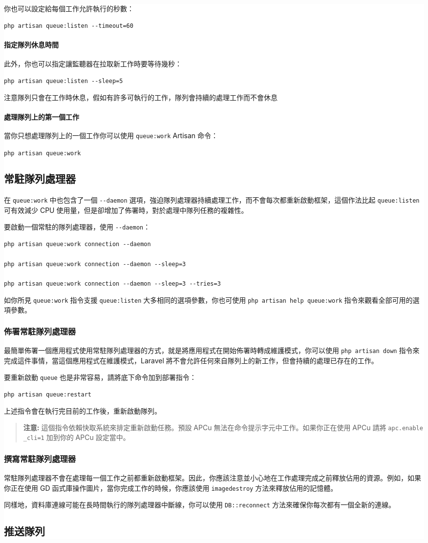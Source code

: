 你也可以設定給每個工作允許執行的秒數：

	php artisan queue:listen --timeout=60

#### 指定隊列休息時間

此外，你也可以指定讓監聽器在拉取新工作時要等待幾秒：

	php artisan queue:listen --sleep=5

注意隊列只會在工作時休息，假如有許多可執行的工作，隊列會持續的處理工作而不會休息

#### 處理隊列上的第一個工作

當你只想處理隊列上的一個工作你可以使用 `queue:work` Artisan 命令：

	php artisan queue:work

<a name="daemon-queue-worker"></a>
## 常駐隊列處理器

在 `queue:work` 中也包含了一個 `--daemon` 選項，強迫隊列處理器持續處理工作，而不會每次都重新啟動框架，這個作法比起 `queue:listen` 可有效減少 CPU 使用量，但是卻增加了佈署時，對於處理中隊列任務的複雜性。

要啟動一個常駐的隊列處理器，使用 `--daemon`：

	php artisan queue:work connection --daemon

	php artisan queue:work connection --daemon --sleep=3

	php artisan queue:work connection --daemon --sleep=3 --tries=3

如你所見 `queue:work` 指令支援 `queue:listen` 大多相同的選項參數，你也可使用 `php artisan help queue:work` 指令來觀看全部可用的選項參數。

### 佈署常駐隊列處理器

最簡單佈署一個應用程式使用常駐隊列處理器的方式，就是將應用程式在開始佈署時轉成維護模式，你可以使用 `php artisan down` 指令來完成這件事情，當這個應用程式在維護模式，Laravel 將不會允許任何來自隊列上的新工作，但會持續的處理已存在的工作。

要重新啟動 `queue` 也是非常容易，請將底下命令加到部署指令：

	php artisan queue:restart

上述指令會在執行完目前的工作後，重新啟動隊列。

> **注意:** 這個指令依賴快取系統來排定重新啟動任務。預設 APCu 無法在命令提示字元中工作。如果你正在使用 APCu 請將 `apc.enable_cli=1` 加到你的 APCu 設定當中。

### 撰寫常駐隊列處理器

常駐隊列處理器不會在處理每一個工作之前都重新啟動框架。因此，你應該注意並小心地在工作處理完成之前釋放佔用的資源。例如，如果你正在使用 GD 函式庫操作圖片，當你完成工作的時候，你應該使用 `imagedestroy` 方法來釋放佔用的記憶體。

同樣地，資料庫連線可能在長時間執行的隊列處理器中斷線，你可以使用 `DB::reconnect` 方法來確保你每次都有一個全新的連線。

<a name="push-queues"></a>
## 推送隊列
